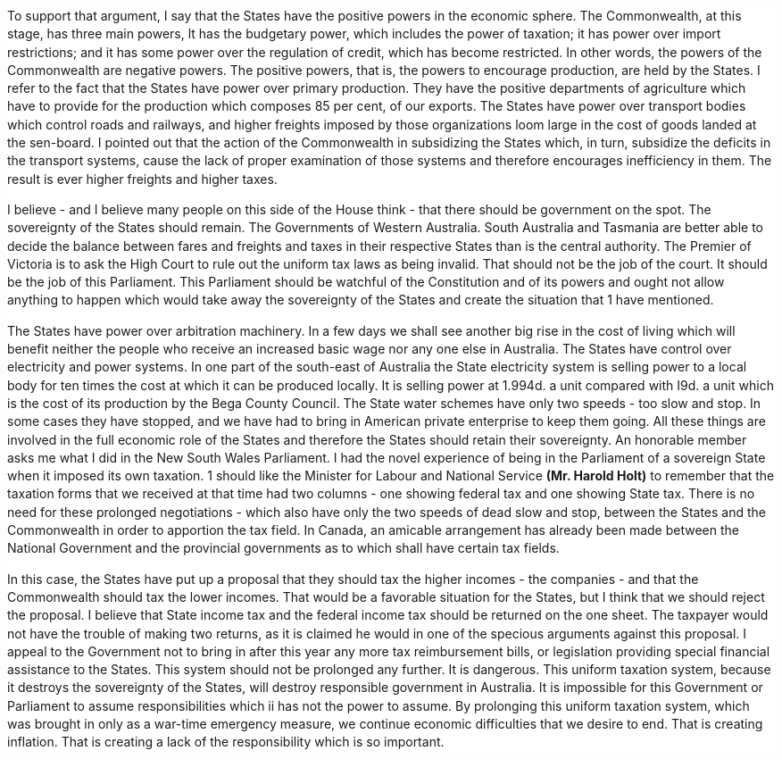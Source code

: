 To support that argument, I say that the States have the positive powers in the economic sphere. The Commonwealth, at this stage, has three main powers, lt has the budgetary power, which includes the power of taxation; it has power over import restrictions; and it has some power over the regulation of credit, which has become restricted. In other words, the powers of the Commonwealth are negative powers. The positive powers, that is, the powers to encourage production, are held by the States. I refer to the fact that the States have power over primary production. They have the positive departments of agriculture which have to provide for the production which composes 85 per cent, of our exports. The States have power over transport bodies which control roads and railways, and higher freights imposed by those organizations loom large in the cost of goods landed at the sen-board. I pointed out that the action of the Commonwealth in subsidizing the States which, in turn, subsidize the deficits in the transport systems, cause the lack of proper examination of those systems and therefore encourages inefficiency in them. The result is ever higher freights and higher taxes. 

I believe - and I believe many people on this side of the House think - that there should be government on the spot. The sovereignty of the States should remain. The Governments of Western Australia. South Australia and Tasmania are better able to decide the balance between fares and freights and taxes in their respective States than is the central authority. The Premier of Victoria is to ask the High Court to rule out the uniform tax laws as being invalid. That should not be the job of the court. It should be the job of this Parliament. This Parliament should be watchful of the Constitution and of its powers and ought not allow anything to happen which would take away the sovereignty of the States and create the situation that 1 have mentioned. 

The States have power over arbitration machinery. In a few days we shall see another big rise in the cost of living which will benefit neither the people who receive an increased basic wage nor any one else in Australia. The States have control over electricity and power systems. In one part of the south-east of Australia the State electricity system is selling power to a local body for ten times the cost at which it can be produced locally. It is selling power at 1.994d. a unit compared with I9d. a unit which is the cost of its production by the Bega County Council. The State water schemes have only two speeds - too slow and stop. In some cases they have stopped, and we have had to bring in American private enterprise to keep them going. All these things are involved in the full economic role of the States and therefore the States should retain their sovereignty. An honorable member asks me what I did in the New South Wales Parliament. I had the novel experience of being in the Parliament of a sovereign State when it imposed its own taxation. 1 should like the Minister for Labour and National Service  **(Mr. Harold Holt)**  to remember that the taxation forms that we received at that time had two columns - one showing federal tax and one showing State tax. There is no need for these prolonged negotiations - which also have only the two speeds of dead slow and stop, between the States and the Commonwealth in order to apportion the tax field. In Canada, an amicable arrangement has already been made between the National Government and the provincial governments as to which shall have certain tax fields. 

In this case, the States have put up a proposal that they should tax the higher incomes - the companies - and that the Commonwealth should tax the lower incomes. That would be a favorable situation for the States, but I think that we should reject the proposal. I believe that State income tax and the federal income tax should be returned on the one sheet. The taxpayer would not have the trouble of making two returns, as it is claimed he would in one of the specious arguments against this proposal. I appeal to the Government not to bring in after this year any more tax reimbursement bills, or legislation providing special financial assistance to the States. This system should not be prolonged any further. It is dangerous. This uniform taxation system, because it destroys the sovereignty of the States, will destroy responsible government in Australia. It is impossible for this Government or Parliament to assume responsibilities which ii has not the power to assume. By prolonging this uniform taxation system, which was brought in only as a war-time emergency measure, we continue economic difficulties that we desire to end. That is creating inflation. That is creating a lack of the responsibility which is so important. 
